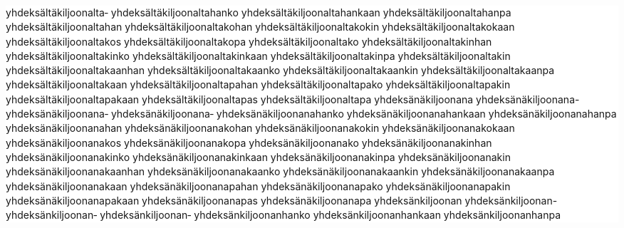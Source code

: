 yhdeksältäkiljoonalta‑
yhdeksältäkiljoonaltahanko
yhdeksältäkiljoonaltahankaan
yhdeksältäkiljoonaltahanpa
yhdeksältäkiljoonaltahan
yhdeksältäkiljoonaltakohan
yhdeksältäkiljoonaltakokin
yhdeksältäkiljoonaltakokaan
yhdeksältäkiljoonaltakos
yhdeksältäkiljoonaltakopa
yhdeksältäkiljoonaltako
yhdeksältäkiljoonaltakinhan
yhdeksältäkiljoonaltakinko
yhdeksältäkiljoonaltakinkaan
yhdeksältäkiljoonaltakinpa
yhdeksältäkiljoonaltakin
yhdeksältäkiljoonaltakaanhan
yhdeksältäkiljoonaltakaanko
yhdeksältäkiljoonaltakaankin
yhdeksältäkiljoonaltakaanpa
yhdeksältäkiljoonaltakaan
yhdeksältäkiljoonaltapahan
yhdeksältäkiljoonaltapako
yhdeksältäkiljoonaltapakin
yhdeksältäkiljoonaltapakaan
yhdeksältäkiljoonaltapas
yhdeksältäkiljoonaltapa
yhdeksänäkiljoonana
yhdeksänäkiljoonana-
yhdeksänäkiljoonana‐
yhdeksänäkiljoonana‑
yhdeksänäkiljoonanahanko
yhdeksänäkiljoonanahankaan
yhdeksänäkiljoonanahanpa
yhdeksänäkiljoonanahan
yhdeksänäkiljoonanakohan
yhdeksänäkiljoonanakokin
yhdeksänäkiljoonanakokaan
yhdeksänäkiljoonanakos
yhdeksänäkiljoonanakopa
yhdeksänäkiljoonanako
yhdeksänäkiljoonanakinhan
yhdeksänäkiljoonanakinko
yhdeksänäkiljoonanakinkaan
yhdeksänäkiljoonanakinpa
yhdeksänäkiljoonanakin
yhdeksänäkiljoonanakaanhan
yhdeksänäkiljoonanakaanko
yhdeksänäkiljoonanakaankin
yhdeksänäkiljoonanakaanpa
yhdeksänäkiljoonanakaan
yhdeksänäkiljoonanapahan
yhdeksänäkiljoonanapako
yhdeksänäkiljoonanapakin
yhdeksänäkiljoonanapakaan
yhdeksänäkiljoonanapas
yhdeksänäkiljoonanapa
yhdeksänkiljoonan
yhdeksänkiljoonan-
yhdeksänkiljoonan‐
yhdeksänkiljoonan‑
yhdeksänkiljoonanhanko
yhdeksänkiljoonanhankaan
yhdeksänkiljoonanhanpa